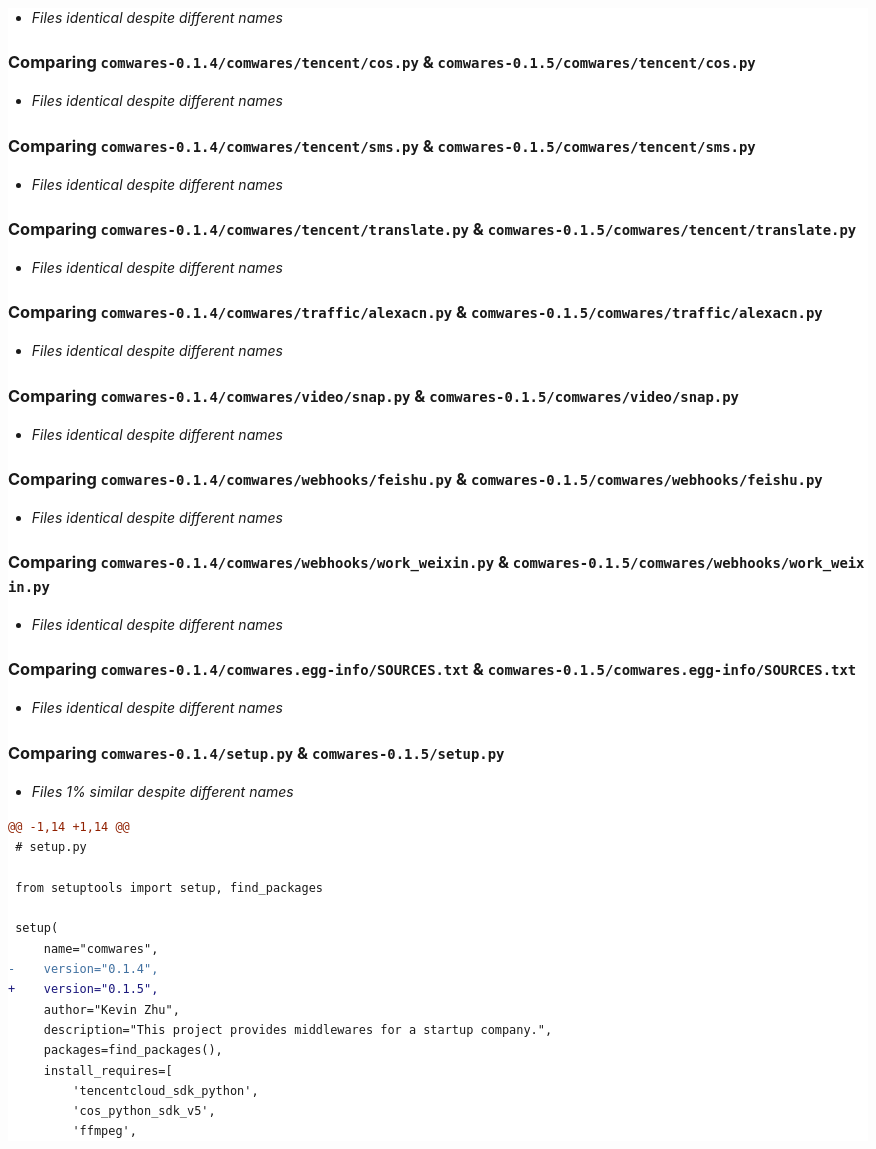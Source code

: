  * *Files identical despite different names*

### Comparing `comwares-0.1.4/comwares/tencent/cos.py` & `comwares-0.1.5/comwares/tencent/cos.py`

 * *Files identical despite different names*

### Comparing `comwares-0.1.4/comwares/tencent/sms.py` & `comwares-0.1.5/comwares/tencent/sms.py`

 * *Files identical despite different names*

### Comparing `comwares-0.1.4/comwares/tencent/translate.py` & `comwares-0.1.5/comwares/tencent/translate.py`

 * *Files identical despite different names*

### Comparing `comwares-0.1.4/comwares/traffic/alexacn.py` & `comwares-0.1.5/comwares/traffic/alexacn.py`

 * *Files identical despite different names*

### Comparing `comwares-0.1.4/comwares/video/snap.py` & `comwares-0.1.5/comwares/video/snap.py`

 * *Files identical despite different names*

### Comparing `comwares-0.1.4/comwares/webhooks/feishu.py` & `comwares-0.1.5/comwares/webhooks/feishu.py`

 * *Files identical despite different names*

### Comparing `comwares-0.1.4/comwares/webhooks/work_weixin.py` & `comwares-0.1.5/comwares/webhooks/work_weixin.py`

 * *Files identical despite different names*

### Comparing `comwares-0.1.4/comwares.egg-info/SOURCES.txt` & `comwares-0.1.5/comwares.egg-info/SOURCES.txt`

 * *Files identical despite different names*

### Comparing `comwares-0.1.4/setup.py` & `comwares-0.1.5/setup.py`

 * *Files 1% similar despite different names*

```diff
@@ -1,14 +1,14 @@
 # setup.py
 
 from setuptools import setup, find_packages
 
 setup(
     name="comwares",
-    version="0.1.4",
+    version="0.1.5",
     author="Kevin Zhu",
     description="This project provides middlewares for a startup company.",
     packages=find_packages(),
     install_requires=[
         'tencentcloud_sdk_python',
         'cos_python_sdk_v5',
         'ffmpeg',
```

